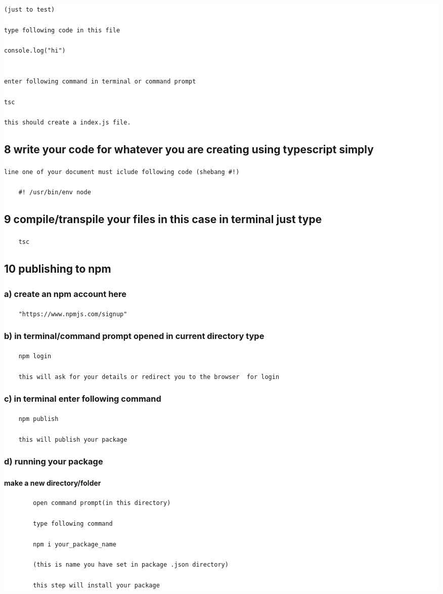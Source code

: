     (just to test)

    type following code in this file

    console.log("hi")


    enter following command in terminal or command prompt

    tsc

    this should create a index.js file.

## 8  write your code for whatever you are creating using typescript simply

    line one of your document must iclude following code (shebang #!)

        #! /usr/bin/env node

## 9  compile/transpile your files in this case in terminal just type 
        
        tsc

## 10 publishing to npm

   ### a) create an npm account here

        "https://www.npmjs.com/signup"

   ### b) in terminal/command prompt opened in current directory type

        npm login

        this will ask for your details or redirect you to the browser  for login

   ### c) in terminal enter following command

        npm publish 

        this will publish your package

   ### d) running your package 

   #### make a new directory/folder 
            
            open command prompt(in this directory)

            type following command 

            npm i your_package_name    

            (this is name you have set in package .json directory)

            this step will install your package
